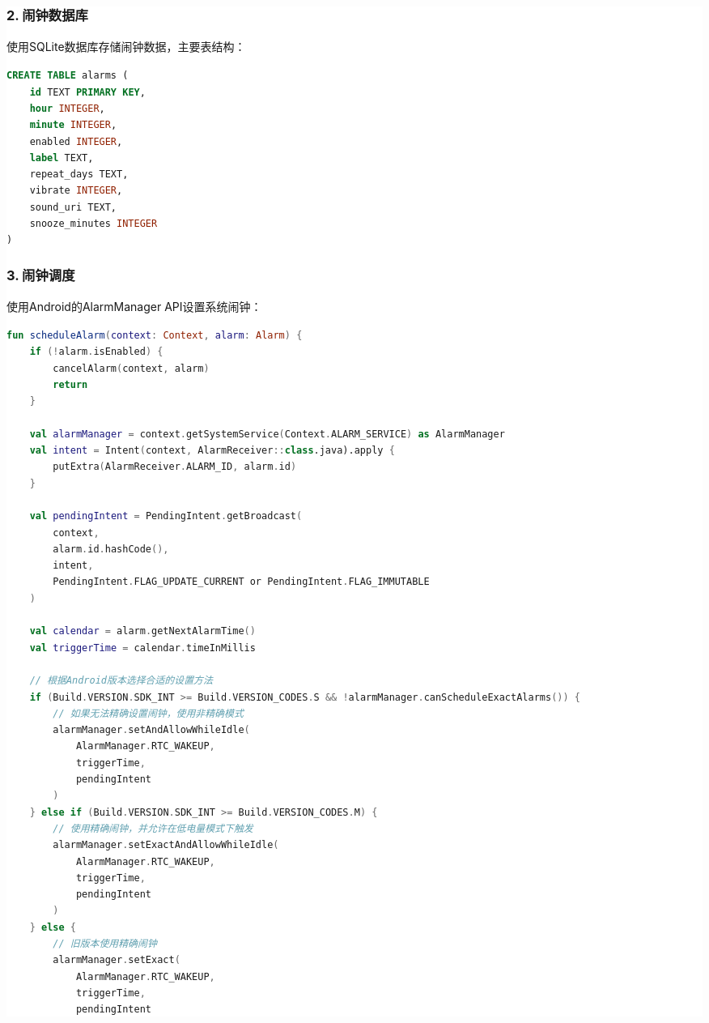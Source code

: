 ### 2. 闹钟数据库

使用SQLite数据库存储闹钟数据，主要表结构：

```sql
CREATE TABLE alarms (
    id TEXT PRIMARY KEY,
    hour INTEGER,
    minute INTEGER,
    enabled INTEGER,
    label TEXT,
    repeat_days TEXT,
    vibrate INTEGER,
    sound_uri TEXT,
    snooze_minutes INTEGER
)
```

### 3. 闹钟调度

使用Android的AlarmManager API设置系统闹钟：

```kotlin
fun scheduleAlarm(context: Context, alarm: Alarm) {
    if (!alarm.isEnabled) {
        cancelAlarm(context, alarm)
        return
    }

    val alarmManager = context.getSystemService(Context.ALARM_SERVICE) as AlarmManager
    val intent = Intent(context, AlarmReceiver::class.java).apply {
        putExtra(AlarmReceiver.ALARM_ID, alarm.id)
    }

    val pendingIntent = PendingIntent.getBroadcast(
        context,
        alarm.id.hashCode(),
        intent,
        PendingIntent.FLAG_UPDATE_CURRENT or PendingIntent.FLAG_IMMUTABLE
    )

    val calendar = alarm.getNextAlarmTime()
    val triggerTime = calendar.timeInMillis

    // 根据Android版本选择合适的设置方法
    if (Build.VERSION.SDK_INT >= Build.VERSION_CODES.S && !alarmManager.canScheduleExactAlarms()) {
        // 如果无法精确设置闹钟，使用非精确模式
        alarmManager.setAndAllowWhileIdle(
            AlarmManager.RTC_WAKEUP,
            triggerTime,
            pendingIntent
        )
    } else if (Build.VERSION.SDK_INT >= Build.VERSION_CODES.M) {
        // 使用精确闹钟，并允许在低电量模式下触发
        alarmManager.setExactAndAllowWhileIdle(
            AlarmManager.RTC_WAKEUP,
            triggerTime,
            pendingIntent
        )
    } else {
        // 旧版本使用精确闹钟
        alarmManager.setExact(
            AlarmManager.RTC_WAKEUP,
            triggerTime,
            pendingIntent
```